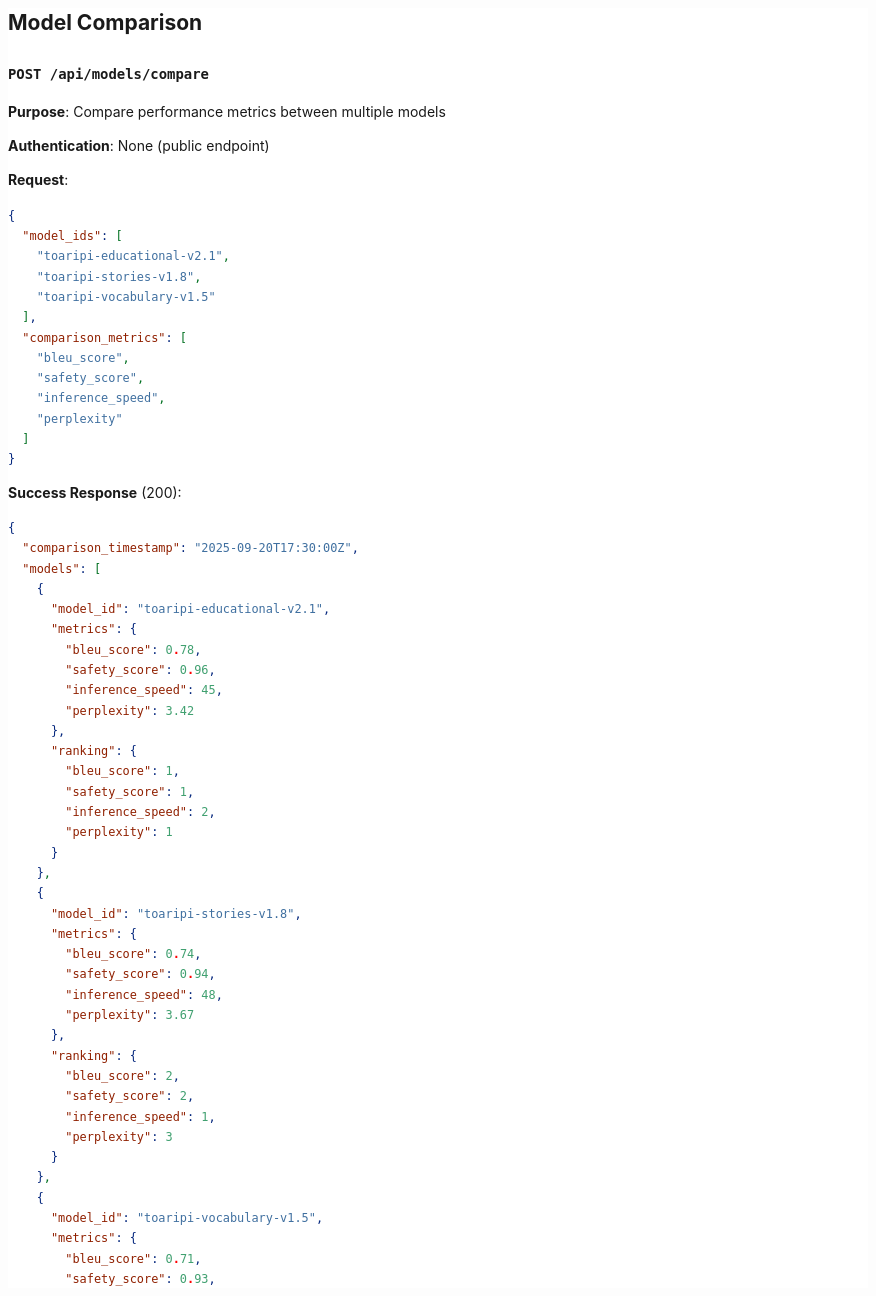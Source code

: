 ## Model Comparison

### `POST /api/models/compare`

**Purpose**: Compare performance metrics between multiple models

**Authentication**: None (public endpoint)

**Request**:
```json
{
  "model_ids": [
    "toaripi-educational-v2.1",
    "toaripi-stories-v1.8",
    "toaripi-vocabulary-v1.5"
  ],
  "comparison_metrics": [
    "bleu_score",
    "safety_score", 
    "inference_speed",
    "perplexity"
  ]
}
```

**Success Response** (200):
```json
{
  "comparison_timestamp": "2025-09-20T17:30:00Z",
  "models": [
    {
      "model_id": "toaripi-educational-v2.1",
      "metrics": {
        "bleu_score": 0.78,
        "safety_score": 0.96,
        "inference_speed": 45,
        "perplexity": 3.42
      },
      "ranking": {
        "bleu_score": 1,
        "safety_score": 1, 
        "inference_speed": 2,
        "perplexity": 1
      }
    },
    {
      "model_id": "toaripi-stories-v1.8",
      "metrics": {
        "bleu_score": 0.74,
        "safety_score": 0.94,
        "inference_speed": 48,
        "perplexity": 3.67
      },
      "ranking": {
        "bleu_score": 2,
        "safety_score": 2,
        "inference_speed": 1,
        "perplexity": 3
      }
    },
    {
      "model_id": "toaripi-vocabulary-v1.5", 
      "metrics": {
        "bleu_score": 0.71,
        "safety_score": 0.93,
```
